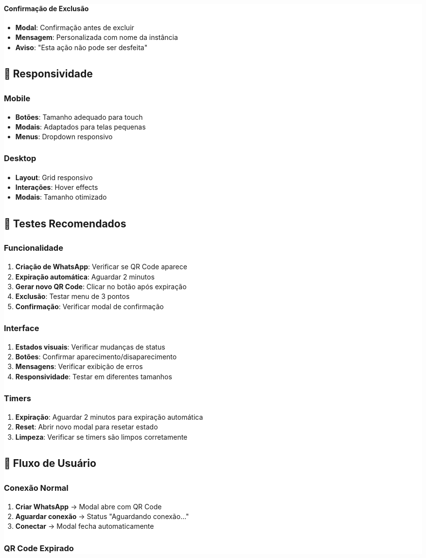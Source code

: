 #### **Confirmação de Exclusão**
- **Modal**: Confirmação antes de excluir
- **Mensagem**: Personalizada com nome da instância
- **Aviso**: "Esta ação não pode ser desfeita"

## 📱 **Responsividade**

### **Mobile**
- **Botões**: Tamanho adequado para touch
- **Modais**: Adaptados para telas pequenas
- **Menus**: Dropdown responsivo

### **Desktop**
- **Layout**: Grid responsivo
- **Interações**: Hover effects
- **Modais**: Tamanho otimizado

## 🧪 **Testes Recomendados**

### **Funcionalidade**

1. **Criação de WhatsApp**: Verificar se QR Code aparece
2. **Expiração automática**: Aguardar 2 minutos
3. **Gerar novo QR Code**: Clicar no botão após expiração
4. **Exclusão**: Testar menu de 3 pontos
5. **Confirmação**: Verificar modal de confirmação

### **Interface**

1. **Estados visuais**: Verificar mudanças de status
2. **Botões**: Confirmar aparecimento/disaparecimento
3. **Mensagens**: Verificar exibição de erros
4. **Responsividade**: Testar em diferentes tamanhos

### **Timers**

1. **Expiração**: Aguardar 2 minutos para expiração automática
2. **Reset**: Abrir novo modal para resetar estado
3. **Limpeza**: Verificar se timers são limpos corretamente

## 🔄 **Fluxo de Usuário**

### **Conexão Normal**

1. **Criar WhatsApp** → Modal abre com QR Code
2. **Aguardar conexão** → Status "Aguardando conexão..."
3. **Conectar** → Modal fecha automaticamente

### **QR Code Expirado**
